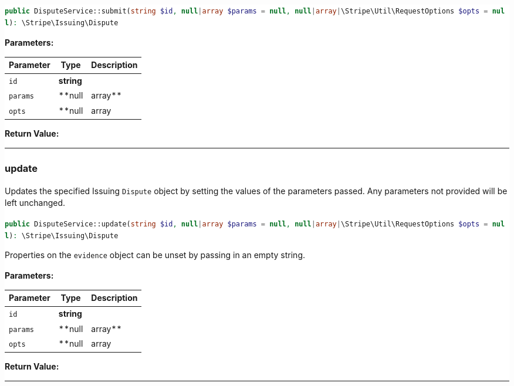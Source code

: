 ```php
public DisputeService::submit(string $id, null|array $params = null, null|array|\Stripe\Util\RequestOptions $opts = null): \Stripe\Issuing\Dispute
```








**Parameters:**

| Parameter | Type | Description |
|-----------|------|-------------|
| `id` | **string** |  |
| `params` | **null|array** |  |
| `opts` | **null|array|\Stripe\Util\RequestOptions** |  |


**Return Value:**





---
### update

Updates the specified Issuing <code>Dispute</code> object by setting the values
of the parameters passed. Any parameters not provided will be left unchanged.

```php
public DisputeService::update(string $id, null|array $params = null, null|array|\Stripe\Util\RequestOptions $opts = null): \Stripe\Issuing\Dispute
```

Properties on the <code>evidence</code> object can be unset by passing in an
empty string.






**Parameters:**

| Parameter | Type | Description |
|-----------|------|-------------|
| `id` | **string** |  |
| `params` | **null|array** |  |
| `opts` | **null|array|\Stripe\Util\RequestOptions** |  |


**Return Value:**





---
